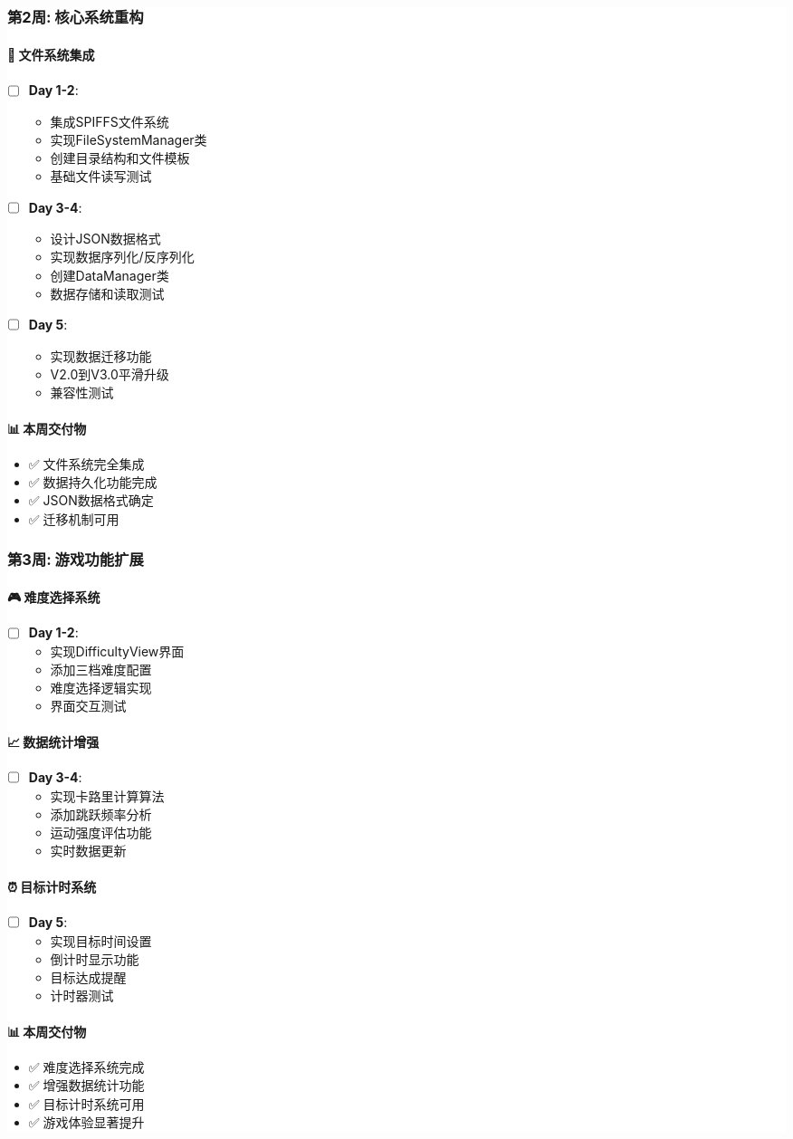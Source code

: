 ### 第2周: 核心系统重构

#### 💾 文件系统集成
- [ ] **Day 1-2**:
  - 集成SPIFFS文件系统
  - 实现FileSystemManager类
  - 创建目录结构和文件模板
  - 基础文件读写测试

- [ ] **Day 3-4**:
  - 设计JSON数据格式
  - 实现数据序列化/反序列化
  - 创建DataManager类
  - 数据存储和读取测试

- [ ] **Day 5**:
  - 实现数据迁移功能
  - V2.0到V3.0平滑升级
  - 兼容性测试

#### 📊 本周交付物
- ✅ 文件系统完全集成
- ✅ 数据持久化功能完成
- ✅ JSON数据格式确定
- ✅ 迁移机制可用

### 第3周: 游戏功能扩展

#### 🎮 难度选择系统
- [ ] **Day 1-2**:
  - 实现DifficultyView界面
  - 添加三档难度配置
  - 难度选择逻辑实现
  - 界面交互测试

#### 📈 数据统计增强
- [ ] **Day 3-4**:
  - 实现卡路里计算算法
  - 添加跳跃频率分析
  - 运动强度评估功能
  - 实时数据更新

#### ⏰ 目标计时系统
- [ ] **Day 5**:
  - 实现目标时间设置
  - 倒计时显示功能
  - 目标达成提醒
  - 计时器测试

#### 📊 本周交付物
- ✅ 难度选择系统完成
- ✅ 增强数据统计功能
- ✅ 目标计时系统可用
- ✅ 游戏体验显著提升
